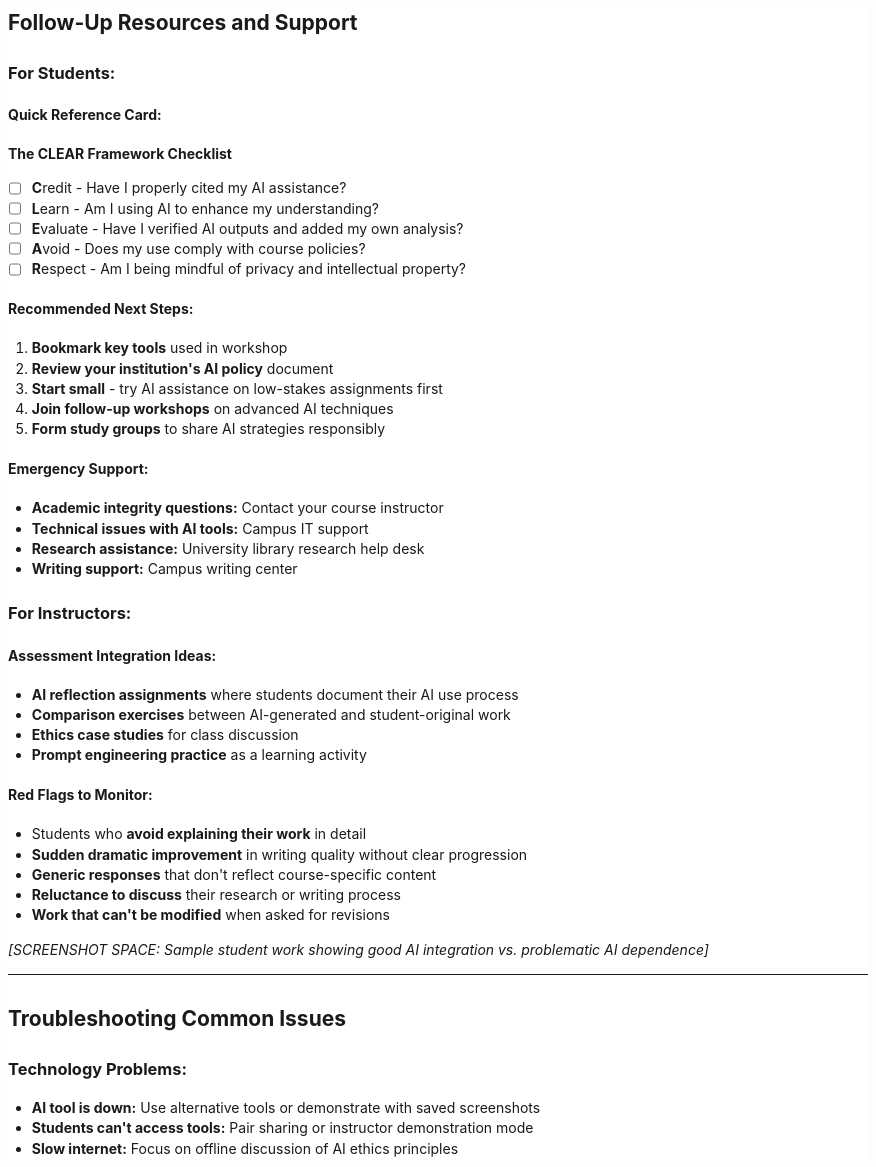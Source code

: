 
## Follow-Up Resources and Support

### For Students:

#### Quick Reference Card:
**The CLEAR Framework Checklist**
- [ ] **C**redit - Have I properly cited my AI assistance?
- [ ] **L**earn - Am I using AI to enhance my understanding?  
- [ ] **E**valuate - Have I verified AI outputs and added my own analysis?
- [ ] **A**void - Does my use comply with course policies?
- [ ] **R**espect - Am I being mindful of privacy and intellectual property?

#### Recommended Next Steps:
1. **Bookmark key tools** used in workshop
2. **Review your institution's AI policy** document
3. **Start small** - try AI assistance on low-stakes assignments first
4. **Join follow-up workshops** on advanced AI techniques
5. **Form study groups** to share AI strategies responsibly

#### Emergency Support:
- **Academic integrity questions:** Contact your course instructor
- **Technical issues with AI tools:** Campus IT support
- **Research assistance:** University library research help desk
- **Writing support:** Campus writing center

### For Instructors:

#### Assessment Integration Ideas:
- **AI reflection assignments** where students document their AI use process
- **Comparison exercises** between AI-generated and student-original work
- **Ethics case studies** for class discussion
- **Prompt engineering practice** as a learning activity

#### Red Flags to Monitor:
- Students who **avoid explaining their work** in detail
- **Sudden dramatic improvement** in writing quality without clear progression  
- **Generic responses** that don't reflect course-specific content
- **Reluctance to discuss** their research or writing process
- **Work that can't be modified** when asked for revisions

*[SCREENSHOT SPACE: Sample student work showing good AI integration vs. problematic AI dependence]*

---

## Troubleshooting Common Issues

### Technology Problems:
- **AI tool is down:** Use alternative tools or demonstrate with saved screenshots
- **Students can't access tools:** Pair sharing or instructor demonstration mode
- **Slow internet:** Focus on offline discussion of AI ethics principles
